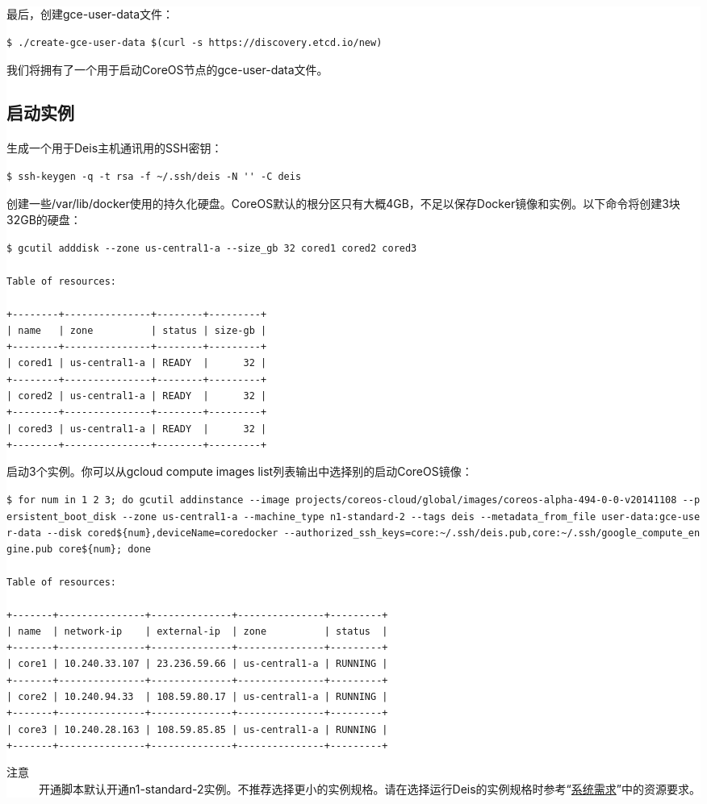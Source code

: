 最后，创建gce-user-data文件：

```shell
$ ./create-gce-user-data $(curl -s https://discovery.etcd.io/new)
```

我们将拥有了一个用于启动CoreOS节点的gce-user-data文件。

启动实例
--------

生成一个用于Deis主机通讯用的SSH密钥：

```shell
$ ssh-keygen -q -t rsa -f ~/.ssh/deis -N '' -C deis
```

创建一些/var/lib/docker使用的持久化硬盘。CoreOS默认的根分区只有大概4GB，不足以保存Docker镜像和实例。以下命令将创建3块32GB的硬盘：

```shell
$ gcutil adddisk --zone us-central1-a --size_gb 32 cored1 cored2 cored3

Table of resources:

+--------+---------------+--------+---------+
| name   | zone          | status | size-gb |
+--------+---------------+--------+---------+
| cored1 | us-central1-a | READY  |      32 |
+--------+---------------+--------+---------+
| cored2 | us-central1-a | READY  |      32 |
+--------+---------------+--------+---------+
| cored3 | us-central1-a | READY  |      32 |
+--------+---------------+--------+---------+
```

启动3个实例。你可以从gcloud compute images list列表输出中选择别的启动CoreOS镜像：

```shell
$ for num in 1 2 3; do gcutil addinstance --image projects/coreos-cloud/global/images/coreos-alpha-494-0-0-v20141108 --persistent_boot_disk --zone us-central1-a --machine_type n1-standard-2 --tags deis --metadata_from_file user-data:gce-user-data --disk cored${num},deviceName=coredocker --authorized_ssh_keys=core:~/.ssh/deis.pub,core:~/.ssh/google_compute_engine.pub core${num}; done

Table of resources:

+-------+---------------+--------------+---------------+---------+
| name  | network-ip    | external-ip  | zone          | status  |
+-------+---------------+--------------+---------------+---------+
| core1 | 10.240.33.107 | 23.236.59.66 | us-central1-a | RUNNING |
+-------+---------------+--------------+---------------+---------+
| core2 | 10.240.94.33  | 108.59.80.17 | us-central1-a | RUNNING |
+-------+---------------+--------------+---------------+---------+
| core3 | 10.240.28.163 | 108.59.85.85 | us-central1-a | RUNNING |
+-------+---------------+--------------+---------------+---------+
```

<dl>
<dt>注意</dt>
<dd>开通脚本默认开通n1-standard-2实例。不推荐选择更小的实例规格。请在选择运行Deis的实例规格时参考“<a href="http://docs.deis.io/en/latest/installing_deis/system-requirements/#system-requirements">系统需求</a>”中的资源要求。</dd>
</dl>
